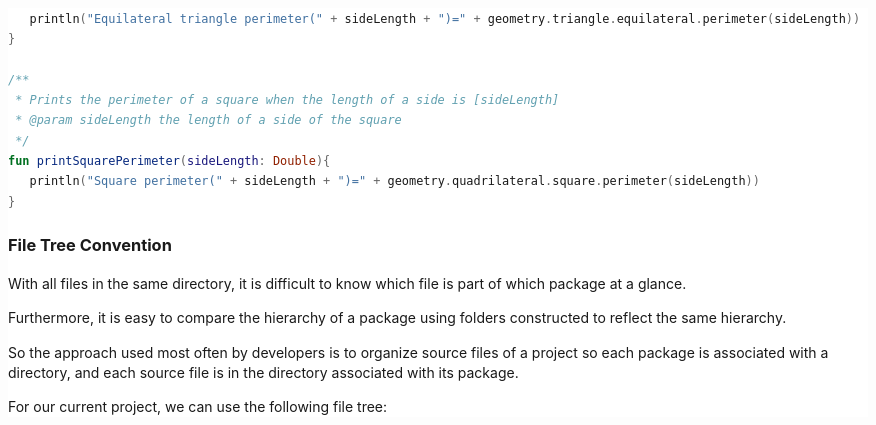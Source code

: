 ```kotlin
   println("Equilateral triangle perimeter(" + sideLength + ")=" + geometry.triangle.equilateral.perimeter(sideLength))
}

/**
 * Prints the perimeter of a square when the length of a side is [sideLength]
 * @param sideLength the length of a side of the square
 */
fun printSquarePerimeter(sideLength: Double){
   println("Square perimeter(" + sideLength + ")=" + geometry.quadrilateral.square.perimeter(sideLength))
}
```

### File Tree Convention

With all files in the same directory, it is difficult to know which file is part of which package at a glance.

Furthermore, it is easy to compare the hierarchy of a package using folders constructed to reflect the same hierarchy.

So the approach used most often by developers is to organize source files of a project so each package is associated with a directory, and each source file is in the directory associated with its package.

For our current project, we can use the following file tree:
